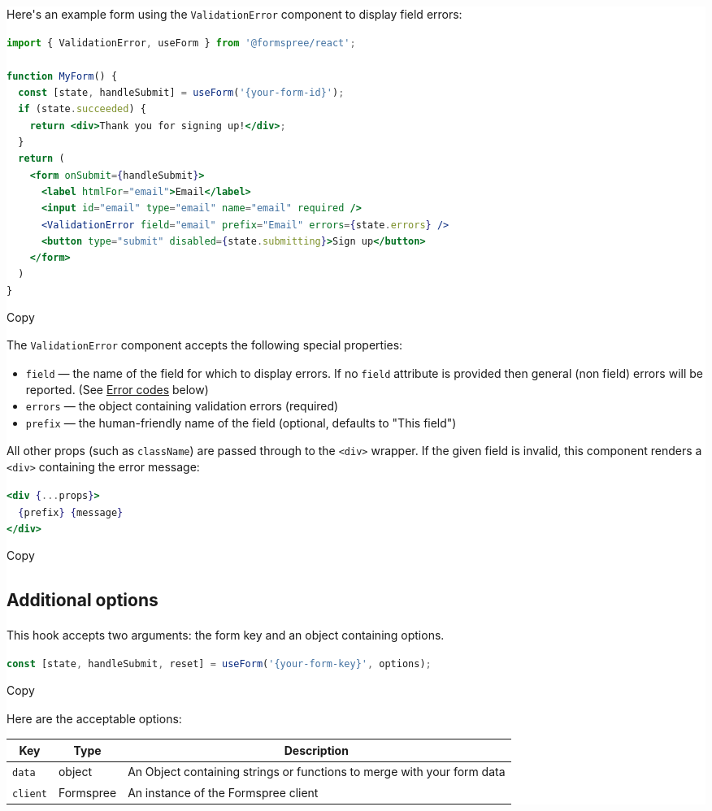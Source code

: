 Here's an example form using the `ValidationError` component to display field errors:

``` jsx
import { ValidationError, useForm } from '@formspree/react';

function MyForm() {
  const [state, handleSubmit] = useForm('{your-form-id}');
  if (state.succeeded) {
    return <div>Thank you for signing up!</div>;
  }
  return (
    <form onSubmit={handleSubmit}>
      <label htmlFor="email">Email</label>
      <input id="email" type="email" name="email" required />
      <ValidationError field="email" prefix="Email" errors={state.errors} />
      <button type="submit" disabled={state.submitting}>Sign up</button>
    </form>
  )
}
```

Copy

The `ValidationError` component accepts the following special properties:

- `field` — the name of the field for which to display errors. If no `field` attribute is provided then general (non field) errors will be reported. (See [Error codes](https://help.formspree.io/hc/en-us/articles/360055613373-The-Formspree-React-library#errorcodes) below)
- `errors` — the object containing validation errors (required)
- `prefix` — the human-friendly name of the field (optional, defaults to "This field")

All other props (such as `className`) are passed through to the `<div>` wrapper. If the given field is invalid, this component renders a `<div>` containing the error message:

``` jsx
<div {...props}>
  {prefix} {message}
</div>
```

Copy

## Additional options

This hook accepts two arguments: the form key and an object containing options.

``` jsx
const [state, handleSubmit, reset] = useForm('{your-form-key}', options);
```

Copy

Here are the acceptable options:

| Key | Type | Description |
| --- | --- | --- |
| `data` | object | An Object containing strings or functions to merge with your form data |
| `client` | Formspree | An instance of the Formspree client |
